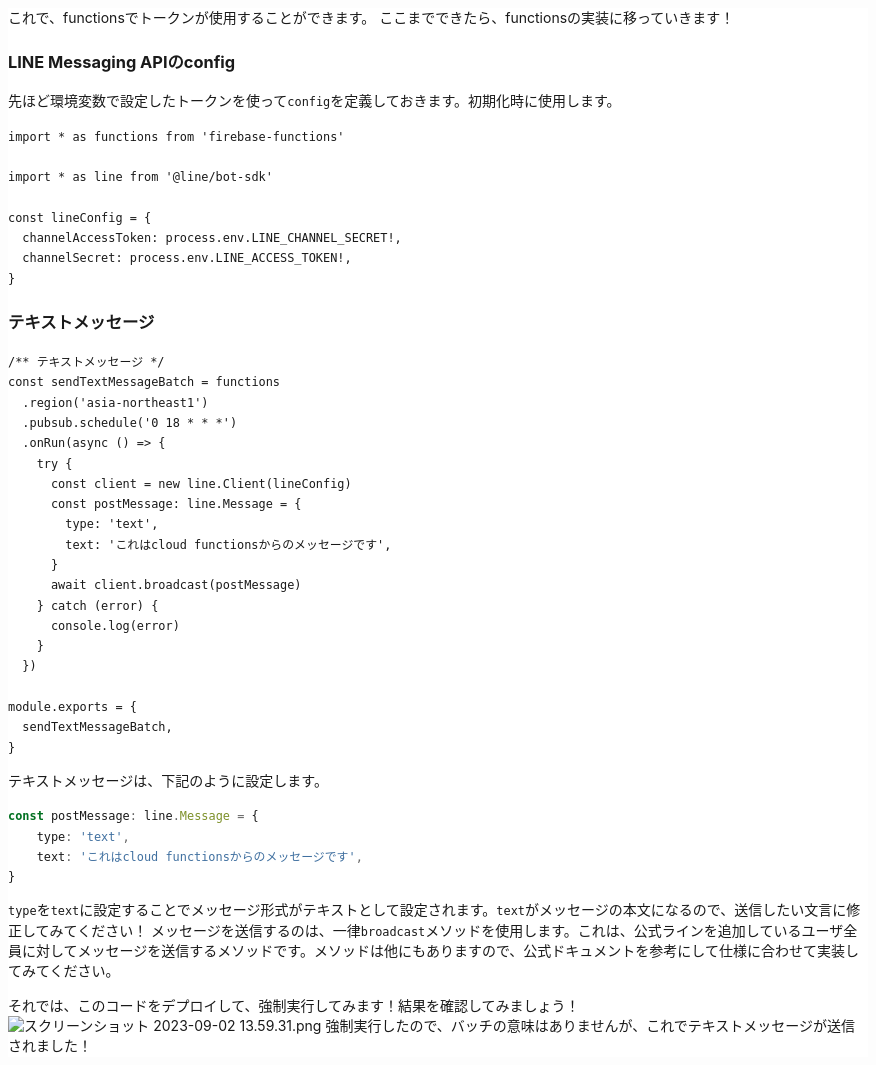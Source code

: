 これで、functionsでトークンが使用することができます。
ここまでできたら、functionsの実装に移っていきます！

### LINE Messaging APIのconfig
先ほど環境変数で設定したトークンを使って`config`を定義しておきます。初期化時に使用します。
```typescript: src/index.ts
import * as functions from 'firebase-functions'

import * as line from '@line/bot-sdk'

const lineConfig = {
  channelAccessToken: process.env.LINE_CHANNEL_SECRET!,
  channelSecret: process.env.LINE_ACCESS_TOKEN!,
}
```

### テキストメッセージ
```typescript: src/index.ts
/** テキストメッセージ */
const sendTextMessageBatch = functions
  .region('asia-northeast1')
  .pubsub.schedule('0 18 * * *')
  .onRun(async () => {
    try {
      const client = new line.Client(lineConfig)
      const postMessage: line.Message = {
        type: 'text',
        text: 'これはcloud functionsからのメッセージです',
      }
      await client.broadcast(postMessage)
    } catch (error) {
      console.log(error)
    }
  })

module.exports = {
  sendTextMessageBatch,
}
```

テキストメッセージは、下記のように設定します。
```typescript
const postMessage: line.Message = {
    type: 'text',
    text: 'これはcloud functionsからのメッセージです',
}
```
`type`を`text`に設定することでメッセージ形式がテキストとして設定されます。`text`がメッセージの本文になるので、送信したい文言に修正してみてください！
メッセージを送信するのは、一律`broadcast`メソッドを使用します。これは、公式ラインを追加しているユーザ全員に対してメッセージを送信するメソッドです。メソッドは他にもありますので、公式ドキュメントを参考にして仕様に合わせて実装してみてください。

それでは、このコードをデプロイして、強制実行してみます！結果を確認してみましょう！
![スクリーンショット 2023-09-02 13.59.31.png](https://qiita-image-store.s3.ap-northeast-1.amazonaws.com/0/746815/ef9ebe7a-2f18-b3a2-13f9-a9d02ed60d51.png)
強制実行したので、バッチの意味はありませんが、これでテキストメッセージが送信されました！
